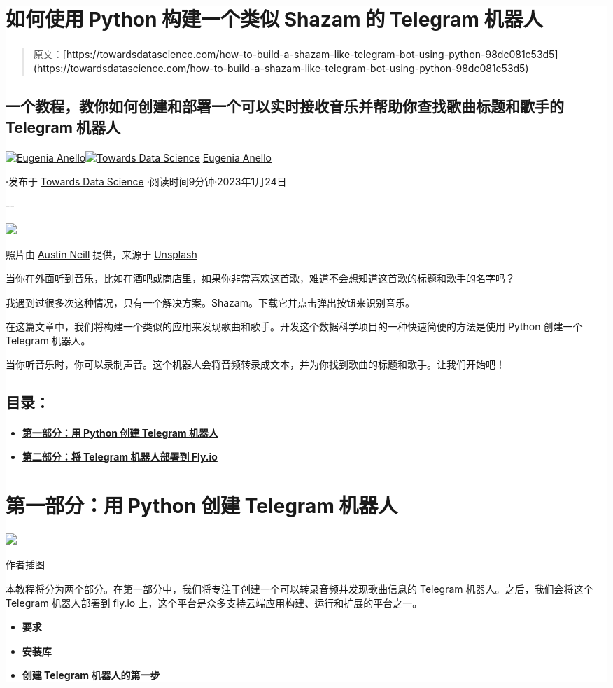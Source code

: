 # 如何使用 Python 构建一个类似 Shazam 的 Telegram 机器人

> 原文：[https://towardsdatascience.com/how-to-build-a-shazam-like-telegram-bot-using-python-98dc081c53d5](https://towardsdatascience.com/how-to-build-a-shazam-like-telegram-bot-using-python-98dc081c53d5)

## 一个教程，教你如何创建和部署一个可以实时接收音乐并帮助你查找歌曲标题和歌手的 Telegram 机器人

[](https://eugenia-anello.medium.com/?source=post_page-----98dc081c53d5--------------------------------)[![Eugenia Anello](../Images/537f444252cdc60709e7a19e37734c7b.png)](https://eugenia-anello.medium.com/?source=post_page-----98dc081c53d5--------------------------------)[](https://towardsdatascience.com/?source=post_page-----98dc081c53d5--------------------------------)[![Towards Data Science](../Images/a6ff2676ffcc0c7aad8aaf1d79379785.png)](https://towardsdatascience.com/?source=post_page-----98dc081c53d5--------------------------------) [Eugenia Anello](https://eugenia-anello.medium.com/?source=post_page-----98dc081c53d5--------------------------------)

·发布于 [Towards Data Science](https://towardsdatascience.com/?source=post_page-----98dc081c53d5--------------------------------) ·阅读时间9分钟·2023年1月24日

--

![](../Images/42e32cdfef8d602899d368abc141af42.png)

照片由 [Austin Neill](https://unsplash.com/@arstyy) 提供，来源于 [Unsplash](https://unsplash.com/photos/hgO1wFPXl3I)

当你在外面听到音乐，比如在酒吧或商店里，如果你非常喜欢这首歌，难道不会想知道这首歌的标题和歌手的名字吗？

我遇到过很多次这种情况，只有一个解决方案。Shazam。下载它并点击弹出按钮来识别音乐。

在这篇文章中，我们将构建一个类似的应用来发现歌曲和歌手。开发这个数据科学项目的一种快速简便的方法是使用 Python 创建一个 Telegram 机器人。

当你听音乐时，你可以录制声音。这个机器人会将音频转录成文本，并为你找到歌曲的标题和歌手。让我们开始吧！

## 目录：

+   [**第一部分：用 Python 创建 Telegram 机器人**](#962f)

+   [**第二部分：将 Telegram 机器人部署到 Fly.io**](#379f)

# 第一部分：用 Python 创建 Telegram 机器人

![](../Images/935e38aa1851d1376de171bdb5e0c6b4.png)

作者插图

本教程将分为两个部分。在第一部分中，我们将专注于创建一个可以转录音频并发现歌曲信息的 Telegram 机器人。之后，我们会将这个 Telegram 机器人部署到 fly.io 上，这个平台是众多支持云端应用构建、运行和扩展的平台之一。

+   **要求**

+   **安装库**

+   **创建 Telegram 机器人的第一步**
